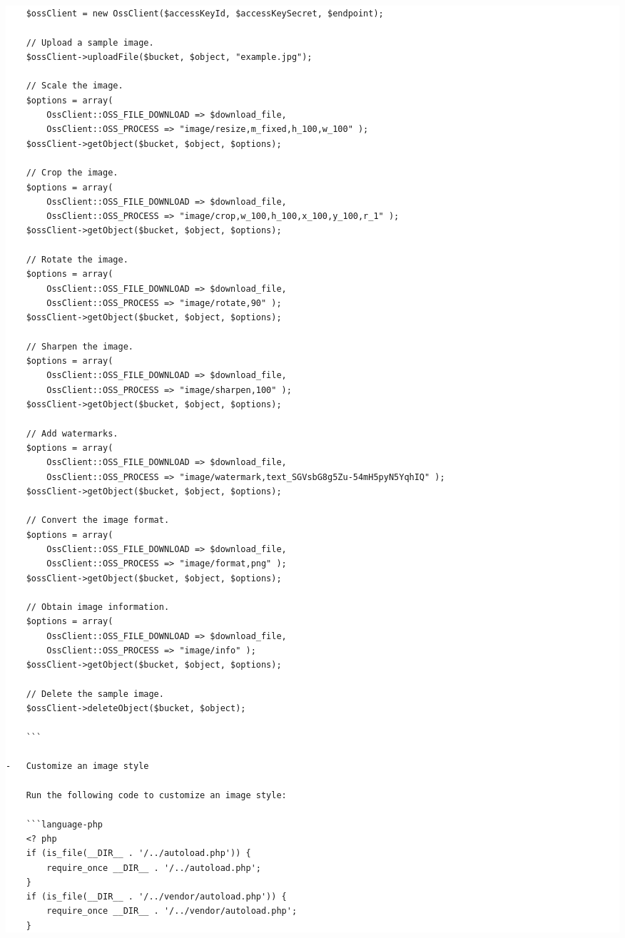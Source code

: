         $ossClient = new OssClient($accessKeyId, $accessKeySecret, $endpoint);
        
        // Upload a sample image.
        $ossClient->uploadFile($bucket, $object, "example.jpg");
        
        // Scale the image.
        $options = array(
            OssClient::OSS_FILE_DOWNLOAD => $download_file,
            OssClient::OSS_PROCESS => "image/resize,m_fixed,h_100,w_100" );
        $ossClient->getObject($bucket, $object, $options);
        
        // Crop the image.
        $options = array(
            OssClient::OSS_FILE_DOWNLOAD => $download_file,
            OssClient::OSS_PROCESS => "image/crop,w_100,h_100,x_100,y_100,r_1" );
        $ossClient->getObject($bucket, $object, $options);
        
        // Rotate the image.
        $options = array(
            OssClient::OSS_FILE_DOWNLOAD => $download_file,
            OssClient::OSS_PROCESS => "image/rotate,90" );
        $ossClient->getObject($bucket, $object, $options);
        
        // Sharpen the image.
        $options = array(
            OssClient::OSS_FILE_DOWNLOAD => $download_file,
            OssClient::OSS_PROCESS => "image/sharpen,100" );
        $ossClient->getObject($bucket, $object, $options);
        
        // Add watermarks.
        $options = array(
            OssClient::OSS_FILE_DOWNLOAD => $download_file,
            OssClient::OSS_PROCESS => "image/watermark,text_SGVsbG8g5Zu-54mH5pyN5YqhIQ" );
        $ossClient->getObject($bucket, $object, $options);
        
        // Convert the image format.
        $options = array(
            OssClient::OSS_FILE_DOWNLOAD => $download_file,
            OssClient::OSS_PROCESS => "image/format,png" );
        $ossClient->getObject($bucket, $object, $options);
        
        // Obtain image information.
        $options = array(
            OssClient::OSS_FILE_DOWNLOAD => $download_file,
            OssClient::OSS_PROCESS => "image/info" );
        $ossClient->getObject($bucket, $object, $options);
        
        // Delete the sample image.
        $ossClient->deleteObject($bucket, $object);
        
        ```

    -   Customize an image style

        Run the following code to customize an image style:

        ```language-php
        <? php
        if (is_file(__DIR__ . '/../autoload.php')) {
            require_once __DIR__ . '/../autoload.php';
        }
        if (is_file(__DIR__ . '/../vendor/autoload.php')) {
            require_once __DIR__ . '/../vendor/autoload.php';
        }
        